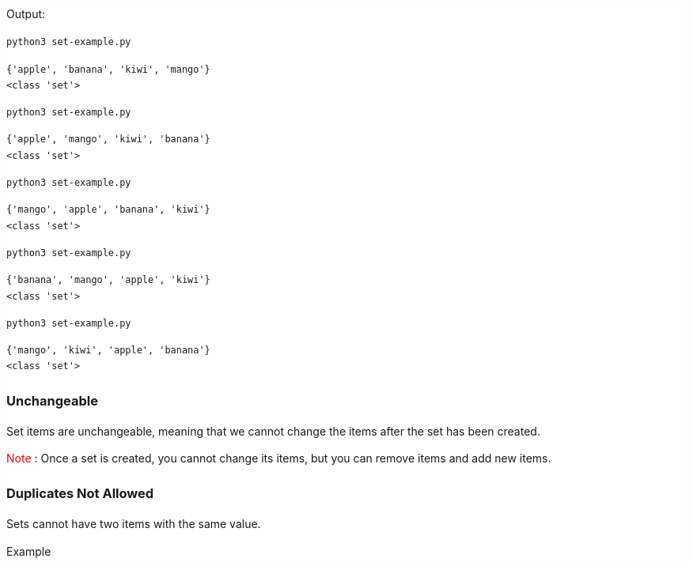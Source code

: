 Output:

```
python3 set-example.py
```

```
{'apple', 'banana', 'kiwi', 'mango'}
<class 'set'>
```

```
python3 set-example.py
```

```
{'apple', 'mango', 'kiwi', 'banana'}
<class 'set'>
```

```
python3 set-example.py
```

```
{'mango', 'apple', 'banana', 'kiwi'}
<class 'set'>
```

```
python3 set-example.py

```

```
{'banana', 'mango', 'apple', 'kiwi'}
<class 'set'>
```

```
python3 set-example.py

```

```
{'mango', 'kiwi', 'apple', 'banana'}
<class 'set'>
```

### Unchangeable

Set items are unchangeable, meaning that we cannot change the items after the set has been created.

<font style="color: red">Note</font> : Once a set is created, you cannot change its items, but you can remove items and add new items.

### Duplicates Not Allowed

Sets cannot have two items with the same value.

Example

